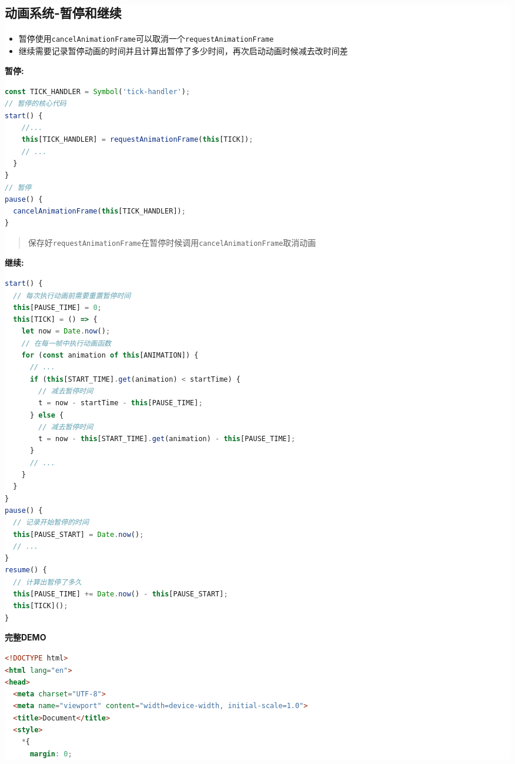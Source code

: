 ## 动画系统-暂停和继续
* 暂停使用`cancelAnimationFrame`可以取消一个`requestAnimationFrame`
* 继续需要记录暂停动画的时间并且计算出暂停了多少时间，再次启动动画时候减去改时间差

**暂停:**   
```javascript
const TICK_HANDLER = Symbol('tick-handler');
// 暂停的核心代码
start() {
    //...
    this[TICK_HANDLER] = requestAnimationFrame(this[TICK]);
    // ...
  }
}
// 暂停
pause() {
  cancelAnimationFrame(this[TICK_HANDLER]);
}
```
> 保存好`requestAnimationFrame`在暂停时候调用`cancelAnimationFrame`取消动画

**继续:**   
```javascript
start() {
  // 每次执行动画前需要重置暂停时间
  this[PAUSE_TIME] = 0;
  this[TICK] = () => {
    let now = Date.now();
    // 在每一帧中执行动画函数
    for (const animation of this[ANIMATION]) {
      // ...
      if (this[START_TIME].get(animation) < startTime) {
        // 减去暂停时间
        t = now - startTime - this[PAUSE_TIME];
      } else {
        // 减去暂停时间
        t = now - this[START_TIME].get(animation) - this[PAUSE_TIME];
      }
      // ...
    }
  }
}
pause() {
  // 记录开始暂停的时间
  this[PAUSE_START] = Date.now();
  // ...
}
resume() {
  // 计算出暂停了多久
  this[PAUSE_TIME] += Date.now() - this[PAUSE_START];
  this[TICK]();
}
```
**完整DEMO**
```html
<!DOCTYPE html>
<html lang="en">
<head>
  <meta charset="UTF-8">
  <meta name="viewport" content="width=device-width, initial-scale=1.0">
  <title>Document</title>
  <style>
    *{
      margin: 0;
```